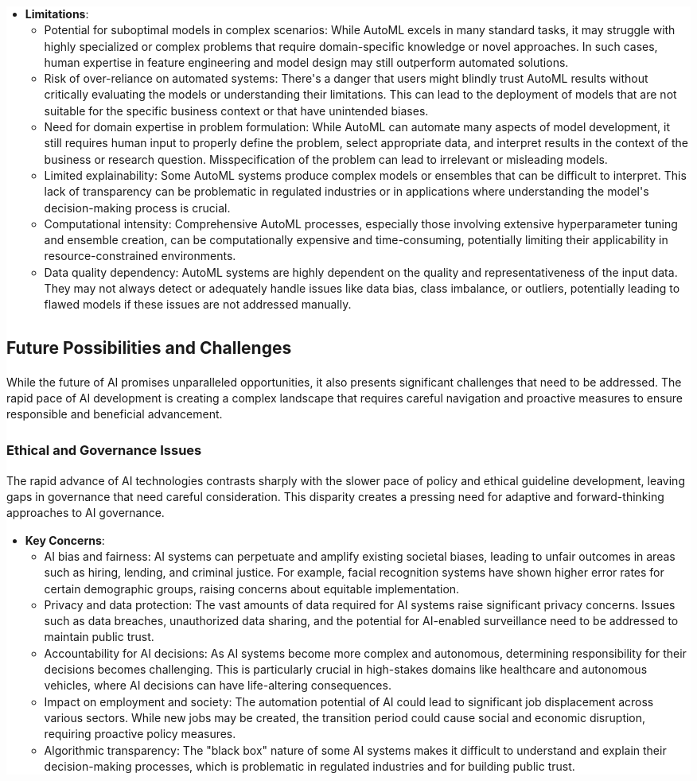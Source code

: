 - **Limitations**:
  - Potential for suboptimal models in complex scenarios: While AutoML excels in many standard tasks, it may struggle with highly specialized or complex problems that require domain-specific knowledge or novel approaches. In such cases, human expertise in feature engineering and model design may still outperform automated solutions.
  - Risk of over-reliance on automated systems: There's a danger that users might blindly trust AutoML results without critically evaluating the models or understanding their limitations. This can lead to the deployment of models that are not suitable for the specific business context or that have unintended biases.
  - Need for domain expertise in problem formulation: While AutoML can automate many aspects of model development, it still requires human input to properly define the problem, select appropriate data, and interpret results in the context of the business or research question. Misspecification of the problem can lead to irrelevant or misleading models.
  - Limited explainability: Some AutoML systems produce complex models or ensembles that can be difficult to interpret. This lack of transparency can be problematic in regulated industries or in applications where understanding the model's decision-making process is crucial.
  - Computational intensity: Comprehensive AutoML processes, especially those involving extensive hyperparameter tuning and ensemble creation, can be computationally expensive and time-consuming, potentially limiting their applicability in resource-constrained environments.
  - Data quality dependency: AutoML systems are highly dependent on the quality and representativeness of the input data. They may not always detect or adequately handle issues like data bias, class imbalance, or outliers, potentially leading to flawed models if these issues are not addressed manually.

## Future Possibilities and Challenges

While the future of AI promises unparalleled opportunities, it also presents significant challenges that need to be addressed. The rapid pace of AI development is creating a complex landscape that requires careful navigation and proactive measures to ensure responsible and beneficial advancement.

### Ethical and Governance Issues

The rapid advance of AI technologies contrasts sharply with the slower pace of policy and ethical guideline development, leaving gaps in governance that need careful consideration. This disparity creates a pressing need for adaptive and forward-thinking approaches to AI governance.

- **Key Concerns**:
  - AI bias and fairness: AI systems can perpetuate and amplify existing societal biases, leading to unfair outcomes in areas such as hiring, lending, and criminal justice. For example, facial recognition systems have shown higher error rates for certain demographic groups, raising concerns about equitable implementation.
  - Privacy and data protection: The vast amounts of data required for AI systems raise significant privacy concerns. Issues such as data breaches, unauthorized data sharing, and the potential for AI-enabled surveillance need to be addressed to maintain public trust.
  - Accountability for AI decisions: As AI systems become more complex and autonomous, determining responsibility for their decisions becomes challenging. This is particularly crucial in high-stakes domains like healthcare and autonomous vehicles, where AI decisions can have life-altering consequences.
  - Impact on employment and society: The automation potential of AI could lead to significant job displacement across various sectors. While new jobs may be created, the transition period could cause social and economic disruption, requiring proactive policy measures.
  - Algorithmic transparency: The "black box" nature of some AI systems makes it difficult to understand and explain their decision-making processes, which is problematic in regulated industries and for building public trust.

